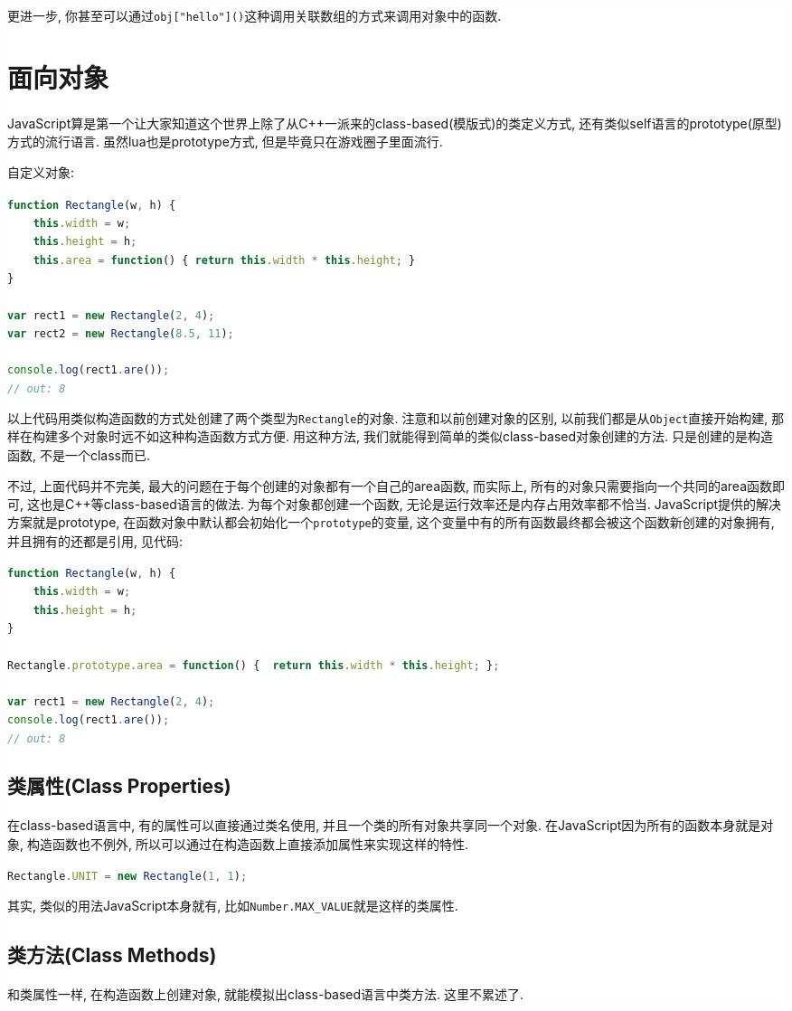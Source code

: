 更进一步, 你甚至可以通过`obj["hello"]()`这种调用关联数组的方式来调用对象中的函数.  

# 面向对象
JavaScript算是第一个让大家知道这个世界上除了从C++一派来的class-based(模版式)的类定义方式, 还有类似self语言的prototype(原型)方式的流行语言.  虽然lua也是prototype方式, 但是毕竟只在游戏圈子里面流行.  

自定义对象:

~~~ js
function Rectangle(w, h) {
	this.width = w;
	this.height = h;
	this.area = function() { return this.width * this.height; }
}

var rect1 = new Rectangle(2, 4);
var rect2 = new Rectangle(8.5, 11);

console.log(rect1.are());
// out: 8
~~~

以上代码用类似构造函数的方式处创建了两个类型为`Rectangle`的对象.  注意和以前创建对象的区别, 以前我们都是从`Object`直接开始构建, 那样在构建多个对象时远不如这种构造函数方式方便.  用这种方法, 我们就能得到简单的类似class-based对象创建的方法.  只是创建的是构造函数, 不是一个class而已.  

不过, 上面代码并不完美, 最大的问题在于每个创建的对象都有一个自己的area函数, 而实际上, 所有的对象只需要指向一个共同的area函数即可, 这也是C++等class-based语言的做法.  为每个对象都创建一个函数, 无论是运行效率还是内存占用效率都不恰当.  JavaScript提供的解决方案就是prototype, 在函数对象中默认都会初始化一个`prototype`的变量, 这个变量中有的所有函数最终都会被这个函数新创建的对象拥有, 并且拥有的还都是引用, 见代码:

~~~ js
function Rectangle(w, h) {
	this.width = w;
	this.height = h;
}

Rectangle.prototype.area = function() {  return this.width * this.height; };

var rect1 = new Rectangle(2, 4);
console.log(rect1.are());
// out: 8
~~~

## 类属性(Class Properties)
在class-based语言中, 有的属性可以直接通过类名使用, 并且一个类的所有对象共享同一个对象.  在JavaScript因为所有的函数本身就是对象, 构造函数也不例外, 所以可以通过在构造函数上直接添加属性来实现这样的特性.  

~~~ js
Rectangle.UNIT = new Rectangle(1, 1);
~~~

其实, 类似的用法JavaScript本身就有, 比如`Number.MAX_VALUE`就是这样的类属性.  

## 类方法(Class Methods)
和类属性一样, 在构造函数上创建对象, 就能模拟出class-based语言中类方法.  这里不累述了.  
